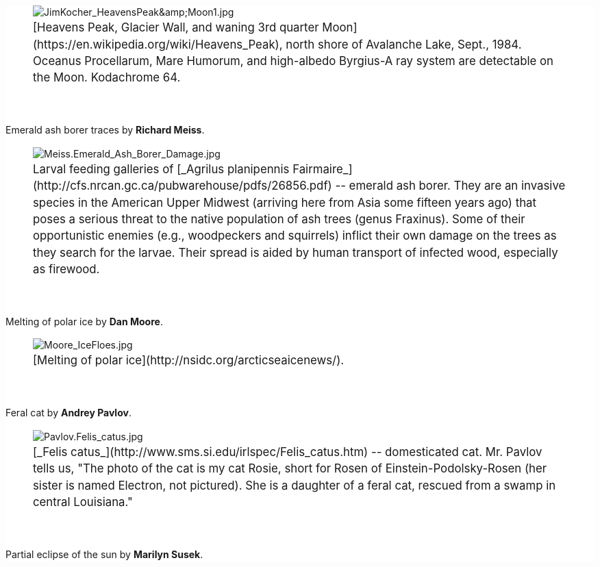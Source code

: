 <figure>
<img src="http://pandasthumb.org/archives/2015/07/01/JimKocher_HeavensPeak%26Moon1.jpg" alt="JimKocher_HeavensPeak&amp;amp;Moon1.jpg" width="600" height="450" />
<figcaption markdown="span">
<big>[Heavens Peak, Glacier Wall, and waning 3rd quarter Moon](https://en.wikipedia.org/wiki/Heavens_Peak), north shore of Avalanche Lake, Sept., 1984. Oceanus Procellarum, Mare Humorum, and high-albedo Byrgius-A ray system are detectable on the Moon. Kodachrome 64.</big> 

</figcaption>
</figure>

<br /><br />
Emerald ash borer traces by **Richard Meiss**.


<figure>
<img src="http://pandasthumb.org/archives/2015/07/01/Meiss.Emerald_Ash_Borer_Damage.jpg" alt="Meiss.Emerald_Ash_Borer_Damage.jpg" width="600" height="450" />
<figcaption markdown="span">
<big>Larval feeding galleries of [_Agrilus planipennis Fairmaire_](http://cfs.nrcan.gc.ca/pubwarehouse/pdfs/26856.pdf) -- emerald ash borer. They are an invasive species in the American Upper Midwest (arriving here from Asia some fifteen years ago) that poses a serious threat to the native population of ash trees (genus Fraxinus).  Some of their opportunistic enemies (e.g., woodpeckers and squirrels) inflict their own damage on the trees as they search for the larvae.  Their spread is aided by human transport of infected wood, especially as firewood.</big>

</figcaption>
</figure>

<br /><br />
Melting of polar ice by **Dan Moore**.


<figure>
<img src="http://pandasthumb.org/archives/2015/07/01/Moore_IceFloes.jpg" alt="Moore_IceFloes.jpg" width="400" height="600" />
<figcaption markdown="span">
<big>[Melting of polar ice](http://nsidc.org/arcticseaicenews/).</big>

</figcaption>
</figure>

<br /><br />
Feral cat by **Andrey Pavlov**.


<figure>
<img src="http://pandasthumb.org/archives/2015/07/01/Pavlov.Felis_catus.jpg" alt="Pavlov.Felis_catus.jpg" width="600" height="400" />
<figcaption markdown="span">
<big>[_Felis catus_](http://www.sms.si.edu/irlspec/Felis_catus.htm) -- domesticated cat. Mr. Pavlov tells us, "The photo of the cat is my cat Rosie, short for Rosen of Einstein-Podolsky-Rosen (her sister is named Electron, not pictured). She is a daughter of a feral cat, rescued from a swamp in central Louisiana."</big>

</figcaption>
</figure>

<br /><br />
Partial eclipse of the sun by **Marilyn Susek**.
